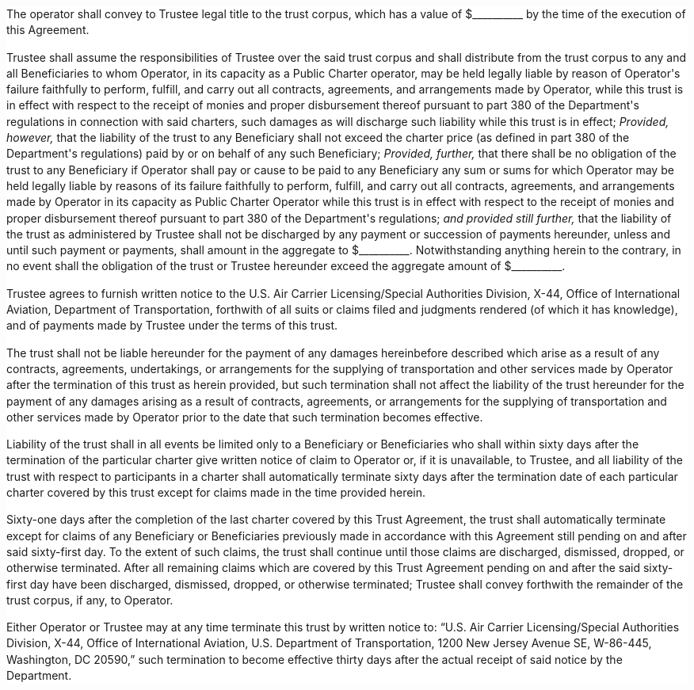 The operator shall convey to Trustee legal title to the trust corpus, which has a value of \$\_\_\_\_\_\_\_\_\_\_ by the time of the execution of this Agreement.

Trustee shall assume the responsibilities of Trustee over the said trust corpus and shall distribute from the trust corpus to any and all Beneficiaries to whom Operator, in its capacity as a Public Charter operator, may be held legally liable by reason of Operator's failure faithfully to perform, fulfill, and carry out all contracts, agreements, and arrangements made by Operator, while this trust is in effect with respect to the receipt of monies and proper disbursement thereof pursuant to part 380 of the Department's regulations in connection with said charters, such damages as will discharge such liability while this trust is in effect; *Provided, however,* that the liability of the trust to any Beneficiary shall not exceed the charter price (as defined in part 380 of the Department's regulations) paid by or on behalf of any such Beneficiary; *Provided, further,* that there shall be no obligation of the trust to any Beneficiary if Operator shall pay or cause to be paid to any Beneficiary any sum or sums for which Operator may be held legally liable by reasons of its failure faithfully to perform, fulfill, and carry out all contracts, agreements, and arrangements made by Operator in its capacity as Public Charter Operator while this trust is in effect with respect to the receipt of monies and proper disbursement thereof pursuant to part 380 of the Department's regulations; *and provided still further,* that the liability of the trust as administered by Trustee shall not be discharged by any payment or succession of payments hereunder, unless and until such payment or payments, shall amount in the aggregate to \$\_\_\_\_\_\_\_\_\_\_. Notwithstanding anything herein to the contrary, in no event shall the obligation of the trust or Trustee hereunder exceed the aggregate amount of \$\_\_\_\_\_\_\_\_\_\_.

Trustee agrees to furnish written notice to the U.S. Air Carrier Licensing/Special Authorities Division, X-44, Office of International Aviation, Department of Transportation, forthwith of all suits or claims filed and judgments rendered (of which it has knowledge), and of payments made by Trustee under the terms of this trust.

The trust shall not be liable hereunder for the payment of any damages hereinbefore described which arise as a result of any contracts, agreements, undertakings, or arrangements for the supplying of transportation and other services made by Operator after the termination of this trust as herein provided, but such termination shall not affect the liability of the trust hereunder for the payment of any damages arising as a result of contracts, agreements, or arrangements for the supplying of transportation and other services made by Operator prior to the date that such termination becomes effective.

Liability of the trust shall in all events be limited only to a Beneficiary or Beneficiaries who shall within sixty days after the termination of the particular charter give written notice of claim to Operator or, if it is unavailable, to Trustee, and all liability of the trust with respect to participants in a charter shall automatically terminate sixty days after the termination date of each particular charter covered by this trust except for claims made in the time provided herein.

Sixty-one days after the completion of the last charter covered by this Trust Agreement, the trust shall automatically terminate except for claims of any Beneficiary or Beneficiaries previously made in accordance with this Agreement still pending on and after said sixty-first day. To the extent of such claims, the trust shall continue until those claims are discharged, dismissed, dropped, or otherwise terminated. After all remaining claims which are covered by this Trust Agreement pending on and after the said sixty-first day have been discharged, dismissed, dropped, or otherwise terminated; Trustee shall convey forthwith the remainder of the trust corpus, if any, to Operator.

Either Operator or Trustee may at any time terminate this trust by written notice to: “U.S. Air Carrier Licensing/Special Authorities Division, X-44, Office of International Aviation, U.S. Department of Transportation, 1200 New Jersey Avenue SE, W-86-445, Washington, DC 20590,” such termination to become effective thirty days after the actual receipt of said notice by the Department.
